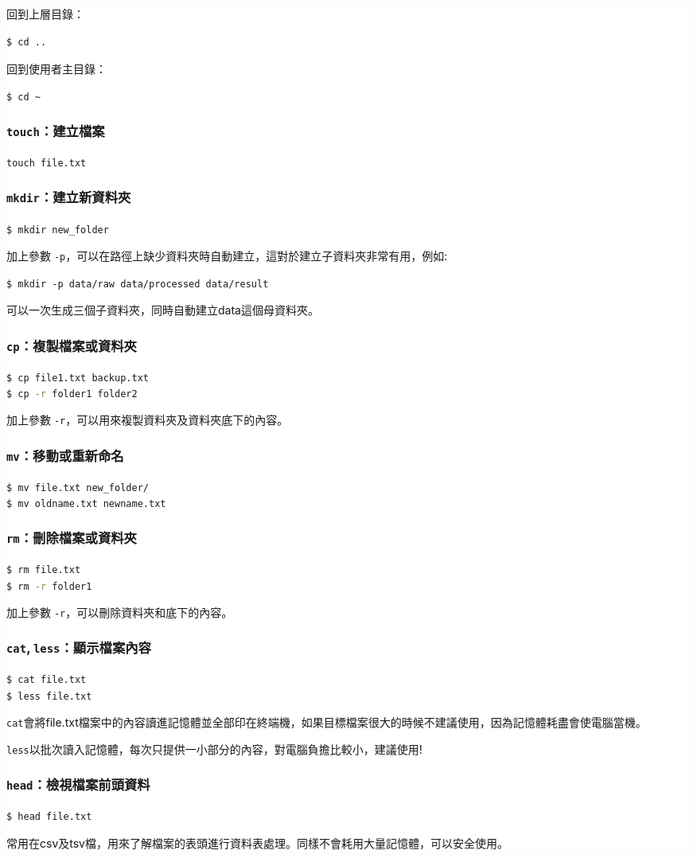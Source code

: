 回到上層目錄：
```bash
$ cd ..
```

回到使用者主目錄：
```bash
$ cd ~
```
### `touch`：建立檔案
```
touch file.txt
```

### `mkdir`：建立新資料夾
```bash
$ mkdir new_folder
```
加上參數 `-p`，可以在路徑上缺少資料夾時自動建立，這對於建立子資料夾非常有用，例如:
```
$ mkdir -p data/raw data/processed data/result
```
可以一次生成三個子資料夾，同時自動建立data這個母資料夾。
### `cp`：複製檔案或資料夾
```bash
$ cp file1.txt backup.txt
$ cp -r folder1 folder2
```
加上參數 `-r`，可以用來複製資料夾及資料夾底下的內容。
### `mv`：移動或重新命名
```bash
$ mv file.txt new_folder/
$ mv oldname.txt newname.txt
```

### `rm`：刪除檔案或資料夾
```bash
$ rm file.txt
$ rm -r folder1
```
加上參數 `-r`，可以刪除資料夾和底下的內容。
### `cat`, `less`：顯示檔案內容
```bash
$ cat file.txt
$ less file.txt
```
`cat`會將file.txt檔案中的內容讀進記憶體並全部印在終端機，如果目標檔案很大的時候不建議使用，因為記憶體耗盡會使電腦當機。

`less`以批次讀入記憶體，每次只提供一小部分的內容，對電腦負擔比較小，建議使用!


### `head`：檢視檔案前頭資料
```
$ head file.txt
```
常用在csv及tsv檔，用來了解檔案的表頭進行資料表處理。同樣不會耗用大量記憶體，可以安全使用。

